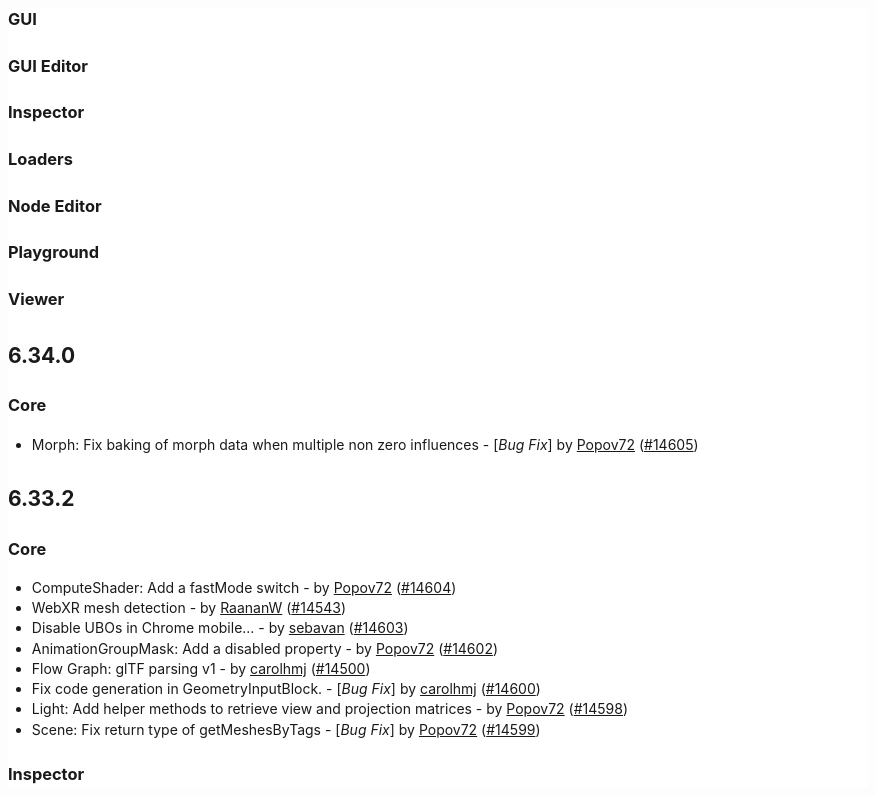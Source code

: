 ### GUI


### GUI Editor


### Inspector


### Loaders


### Node Editor


### Playground


### Viewer


## 6.34.0

### Core

- Morph: Fix baking of morph data when multiple non zero influences - [_Bug Fix_] by [Popov72](https://github.com/Popov72) ([#14605](https://github.com/BabylonJS/Babylon.js/pull/14605))

## 6.33.2

### Core

- ComputeShader: Add a fastMode switch - by [Popov72](https://github.com/Popov72) ([#14604](https://github.com/BabylonJS/Babylon.js/pull/14604))
- WebXR mesh detection - by [RaananW](https://github.com/RaananW) ([#14543](https://github.com/BabylonJS/Babylon.js/pull/14543))
- Disable UBOs in Chrome mobile... - by [sebavan](https://github.com/sebavan) ([#14603](https://github.com/BabylonJS/Babylon.js/pull/14603))
- AnimationGroupMask: Add a disabled property - by [Popov72](https://github.com/Popov72) ([#14602](https://github.com/BabylonJS/Babylon.js/pull/14602))
- Flow Graph: glTF parsing v1 - by [carolhmj](https://github.com/carolhmj) ([#14500](https://github.com/BabylonJS/Babylon.js/pull/14500))
- Fix code generation in GeometryInputBlock. - [_Bug Fix_] by [carolhmj](https://github.com/carolhmj) ([#14600](https://github.com/BabylonJS/Babylon.js/pull/14600))
- Light: Add helper methods to retrieve view and projection matrices - by [Popov72](https://github.com/Popov72) ([#14598](https://github.com/BabylonJS/Babylon.js/pull/14598))
- Scene: Fix return type of getMeshesByTags - [_Bug Fix_] by [Popov72](https://github.com/Popov72) ([#14599](https://github.com/BabylonJS/Babylon.js/pull/14599))

### Inspector

